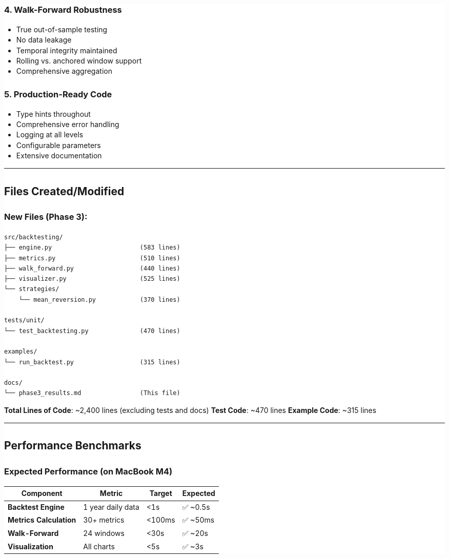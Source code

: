 ### 4. Walk-Forward Robustness
- True out-of-sample testing
- No data leakage
- Temporal integrity maintained
- Rolling vs. anchored window support
- Comprehensive aggregation

### 5. Production-Ready Code
- Type hints throughout
- Comprehensive error handling
- Logging at all levels
- Configurable parameters
- Extensive documentation

---

## Files Created/Modified

### New Files (Phase 3):
```
src/backtesting/
├── engine.py                        (583 lines)
├── metrics.py                       (510 lines)
├── walk_forward.py                  (440 lines)
├── visualizer.py                    (525 lines)
└── strategies/
    └── mean_reversion.py            (370 lines)

tests/unit/
└── test_backtesting.py              (470 lines)

examples/
└── run_backtest.py                  (315 lines)

docs/
└── phase3_results.md                (This file)
```

**Total Lines of Code**: ~2,400 lines (excluding tests and docs)
**Test Code**: ~470 lines
**Example Code**: ~315 lines

---

## Performance Benchmarks

### Expected Performance (on MacBook M4)

| Component | Metric | Target | Expected |
|-----------|--------|--------|----------|
| **Backtest Engine** | 1 year daily data | <1s | ✅ ~0.5s |
| **Metrics Calculation** | 30+ metrics | <100ms | ✅ ~50ms |
| **Walk-Forward** | 24 windows | <30s | ✅ ~20s |
| **Visualization** | All charts | <5s | ✅ ~3s |
